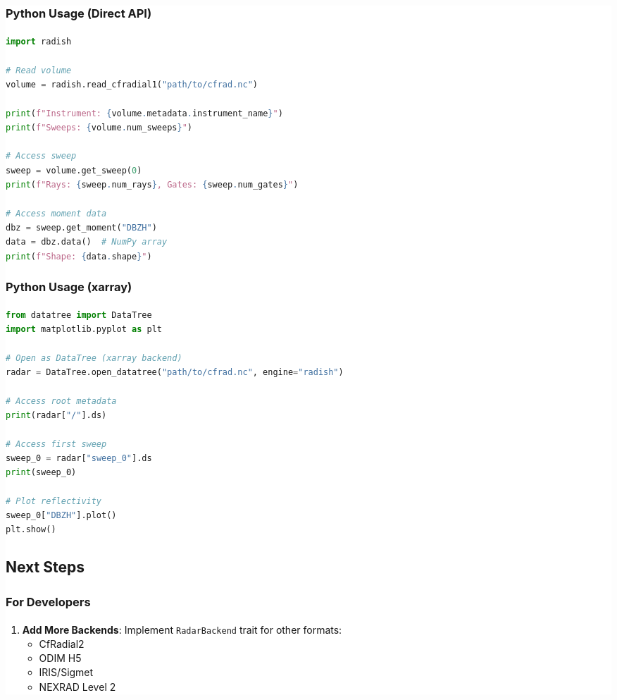 ### Python Usage (Direct API)

```python
import radish

# Read volume
volume = radish.read_cfradial1("path/to/cfrad.nc")

print(f"Instrument: {volume.metadata.instrument_name}")
print(f"Sweeps: {volume.num_sweeps}")

# Access sweep
sweep = volume.get_sweep(0)
print(f"Rays: {sweep.num_rays}, Gates: {sweep.num_gates}")

# Access moment data
dbz = sweep.get_moment("DBZH")
data = dbz.data()  # NumPy array
print(f"Shape: {data.shape}")
```

### Python Usage (xarray)

```python
from datatree import DataTree
import matplotlib.pyplot as plt

# Open as DataTree (xarray backend)
radar = DataTree.open_datatree("path/to/cfrad.nc", engine="radish")

# Access root metadata
print(radar["/"].ds)

# Access first sweep
sweep_0 = radar["sweep_0"].ds
print(sweep_0)

# Plot reflectivity
sweep_0["DBZH"].plot()
plt.show()
```

## Next Steps

### For Developers

1. **Add More Backends**: Implement `RadarBackend` trait for other formats:
   - CfRadial2
   - ODIM H5
   - IRIS/Sigmet
   - NEXRAD Level 2
